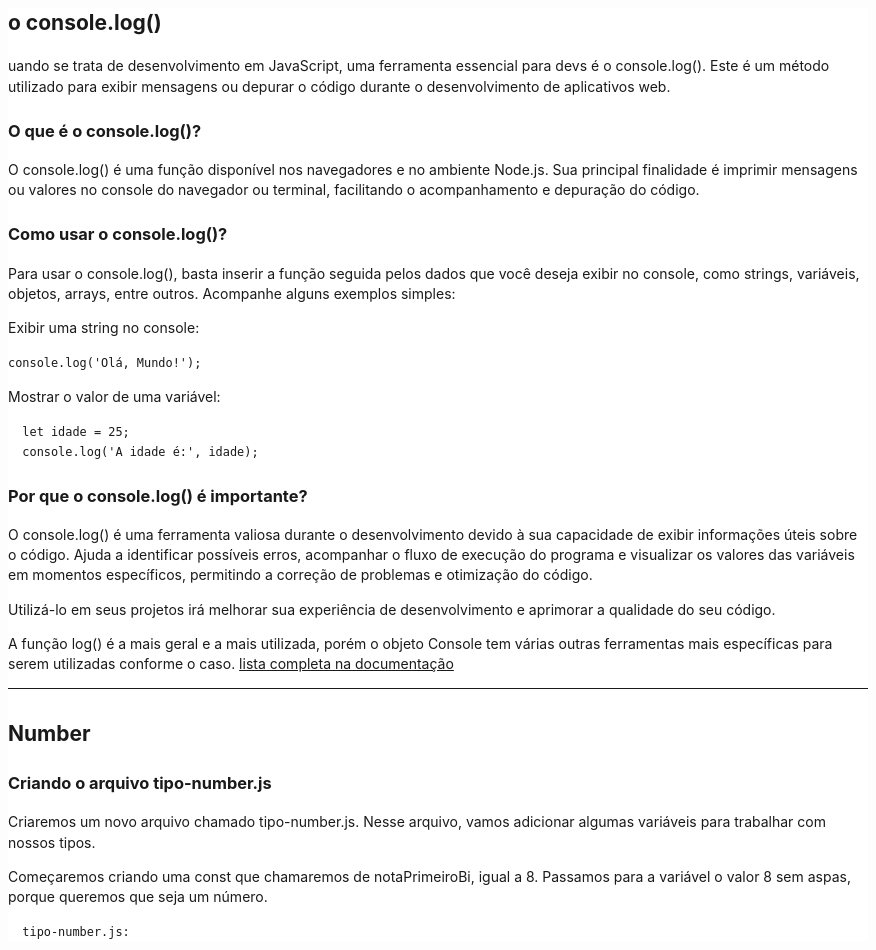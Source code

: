 
## o console.log()
uando se trata de desenvolvimento em JavaScript, uma ferramenta essencial para devs é o console.log(). Este é um método utilizado para exibir mensagens ou depurar o código durante o desenvolvimento de aplicativos web.

### O que é o console.log()?
O console.log() é uma função disponível nos navegadores e no ambiente Node.js. Sua principal finalidade é imprimir mensagens ou valores no console do navegador ou terminal, facilitando o acompanhamento e depuração do código.

### Como usar o console.log()?
Para usar o console.log(), basta inserir a função seguida pelos dados que você deseja exibir no console, como strings, variáveis, objetos, arrays, entre outros. Acompanhe alguns exemplos simples:

Exibir uma string no console:
```
console.log('Olá, Mundo!');
```

Mostrar o valor de uma variável:
```
  let idade = 25;
  console.log('A idade é:', idade);
```

### Por que o console.log() é importante?
O console.log() é uma ferramenta valiosa durante o desenvolvimento devido à sua capacidade de exibir informações úteis sobre o código. Ajuda a identificar possíveis erros, acompanhar o fluxo de execução do programa e visualizar os valores das variáveis em momentos específicos, permitindo a correção de problemas e otimização do código.

Utilizá-lo em seus projetos irá melhorar sua experiência de desenvolvimento e aprimorar a qualidade do seu código.

A função log() é a mais geral e a mais utilizada, porém o objeto Console tem várias outras ferramentas mais específicas para serem utilizadas conforme o caso.
[lista completa na documentação](https://developer.mozilla.org/pt-BR/docs/Web/API/console)

---

## Number
### Criando o arquivo tipo-number.js
Criaremos um novo arquivo chamado tipo-number.js. Nesse arquivo, vamos adicionar algumas variáveis para trabalhar com nossos tipos.

Começaremos criando uma const que chamaremos de notaPrimeiroBi, igual a 8. Passamos para a variável o valor 8 sem aspas, porque queremos que seja um número.
```
  tipo-number.js:
```
